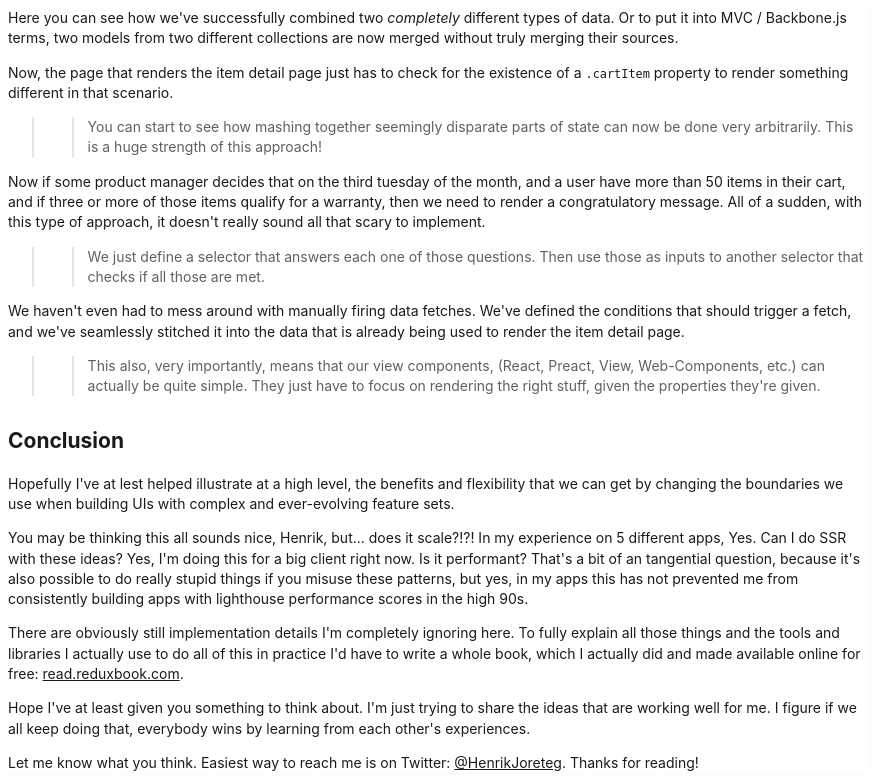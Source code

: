 Here you can see how we've successfully combined two _completely_ different types of data. Or to put it into MVC / Backbone.js terms, two models from two different collections are now merged without truly merging their sources.

Now, the page that renders the item detail page just has to check for the existence of a `.cartItem` property to render something different in that scenario.

> > You can start to see how mashing together seemingly disparate parts of state can now be done very arbitrarily. This is a huge strength of this approach!

Now if some product manager decides that on the third tuesday of the month, and a user have more than 50 items in their cart, and if three or more of those items qualify for a warranty, then we need to render a congratulatory message. All of a sudden, with this type of approach, it doesn't really sound all that scary to implement.

> > We just define a selector that answers each one of those questions. Then use those as inputs to another selector that checks if all those are met.

We haven't even had to mess around with manually firing data fetches. We've defined the conditions that should trigger a fetch, and we've seamlessly stitched it into the data that is already being used to render the item detail page.

> > This also, very importantly, means that our view components, (React, Preact, View, Web-Components, etc.) can actually be quite simple. They just have to focus on rendering the right stuff, given the properties they're given.

## Conclusion

Hopefully I've at lest helped illustrate at a high level, the benefits and flexibility that we can get by changing the boundaries we use when building UIs with complex and ever-evolving feature sets.

You may be thinking this all sounds nice, Henrik, but... does it scale?!?! In my experience on 5 different apps, Yes. Can I do SSR with these ideas? Yes, I'm doing this for a big client right now. Is it performant? That's a bit of an tangential question, because it's also possible to do really stupid things if you misuse these patterns, but yes, in my apps this has not prevented me from consistently building apps with lighthouse performance scores in the high 90s.

There are obviously still implementation details I'm completely ignoring here. To fully explain all those things and the tools and libraries I actually use to do all of this in practice I'd have to write a whole book, which I actually did and made available online for free: [read.reduxbook.com](https://read.reduxbook.com).

Hope I've at least given you something to think about. I'm just trying to share the ideas that are working well for me. I figure if we all keep doing that, everybody wins by learning from each other's experiences.

Let me know what you think. Easiest way to reach me is on Twitter: [@HenrikJoreteg](https://twitter.com/henrikjoreteg). Thanks for reading!
